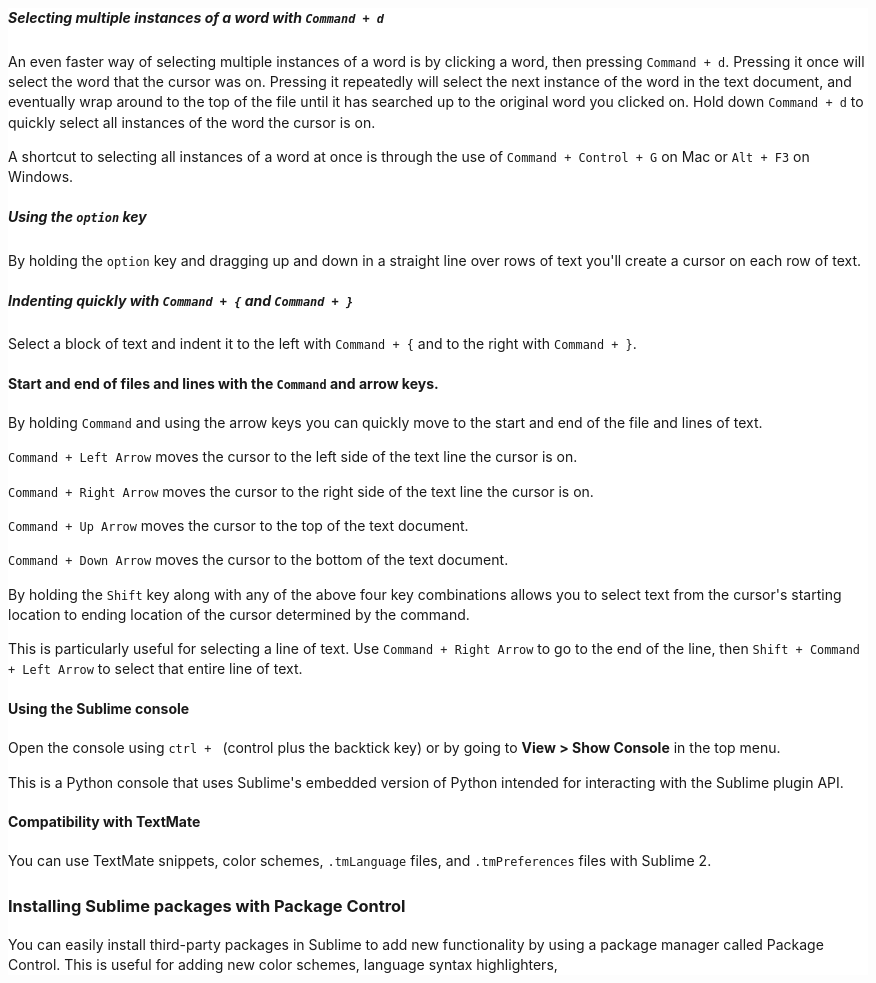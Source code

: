 ##### Selecting multiple instances of a word with `Command + d`
An even faster way of selecting multiple instances of a word is by clicking a word, then pressing `Command + d`. Pressing it once will select the word that the cursor was on. Pressing it repeatedly will select the next instance of the word in the text document, and eventually wrap around to the top of the file until it has searched up to the original word you clicked on. Hold down `Command + d` to quickly select all instances of the word the cursor is on.

A shortcut to selecting all instances of a word at once is through the use of `Command + Control + G` on Mac or `Alt + F3` on Windows.

##### Using the `option` key
By holding the `option` key and dragging up and down in a straight line over rows of text you'll create a cursor on each row of text.

##### Indenting quickly with `Command + {` and `Command + }`
Select a block of text and indent it to the left with `Command + {` and to the right with `Command + }`.

#### Start and end of files and lines with the `Command` and arrow keys.
By holding `Command` and using the arrow keys you can quickly move to the start and end of the file and lines of text.

`Command + Left Arrow` moves the cursor to the left side of the text line the cursor is on.

`Command + Right Arrow` moves the cursor to the right side of the text line the cursor is on.

`Command + Up Arrow` moves the cursor to the top of the text document.

`Command + Down Arrow` moves the cursor to the bottom of the text document.

By holding the `Shift` key along with any of the above four key combinations allows you to select text from the cursor's starting location to ending location of the cursor determined by the command.

This is particularly useful for selecting a line of text. Use `Command + Right Arrow` to go to the end of the line, then `Shift + Command + Left Arrow` to select that entire line of text.

#### Using the Sublime console

Open the console using `ctrl + ` (control plus the backtick key) or by going to **View > Show Console** in the top menu.

This is a Python console that uses Sublime's embedded version of Python intended for interacting with the Sublime plugin API.


#### Compatibility with TextMate
You can use TextMate snippets, color schemes, `.tmLanguage` files, and `.tmPreferences` files with Sublime 2.


### Installing Sublime packages with Package Control

You can easily install third-party packages in Sublime to add new functionality by using a package manager called Package Control. This is useful for adding new color schemes, language syntax highlighters, 
